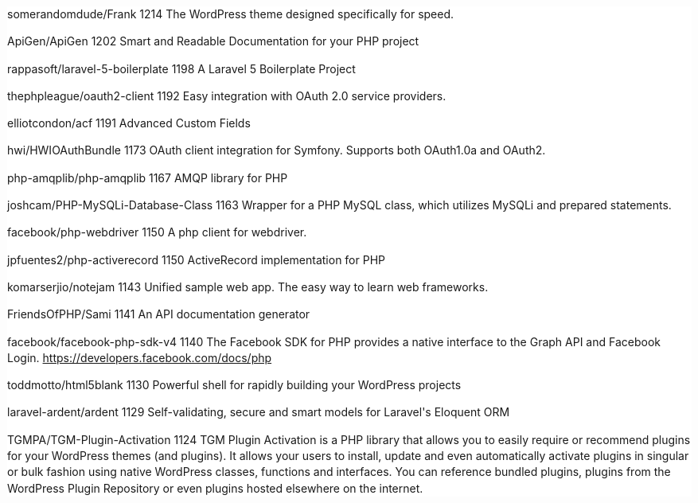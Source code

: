 
somerandomdude/Frank                       1214
The WordPress theme designed specifically for speed.


ApiGen/ApiGen                              1202
Smart and Readable Documentation for your PHP project


rappasoft/laravel-5-boilerplate            1198
A Laravel 5 Boilerplate Project


thephpleague/oauth2-client                 1192
Easy integration with OAuth 2.0 service providers.


elliotcondon/acf                           1191
Advanced Custom Fields


hwi/HWIOAuthBundle                         1173
OAuth client integration for Symfony. Supports both OAuth1.0a and OAuth2.


php-amqplib/php-amqplib                    1167
AMQP library for PHP


joshcam/PHP-MySQLi-Database-Class          1163
Wrapper for a PHP MySQL class, which utilizes MySQLi and prepared statements. 


facebook/php-webdriver                     1150
A php client for webdriver.


jpfuentes2/php-activerecord                1150
ActiveRecord implementation for PHP


komarserjio/notejam                        1143
Unified sample web app. The easy way to learn web frameworks.


FriendsOfPHP/Sami                          1141
An API documentation generator


facebook/facebook-php-sdk-v4               1140
The Facebook SDK for PHP provides a native interface to the Graph API and Facebook Login.  https://developers.facebook.com/docs/php


toddmotto/html5blank                       1130
Powerful shell for rapidly building your WordPress projects


laravel-ardent/ardent                      1129
Self-validating, secure and smart models for Laravel's Eloquent ORM


TGMPA/TGM-Plugin-Activation                1124
TGM Plugin Activation is a PHP library that allows you to easily require or recommend plugins for your WordPress themes (and plugins). It allows your users to install, update and even automatically activate plugins in singular or bulk fashion using native WordPress classes, functions and interfaces. You can reference bundled plugins, plugins from the WordPress Plugin Repository or even plugins hosted elsewhere on the internet.
